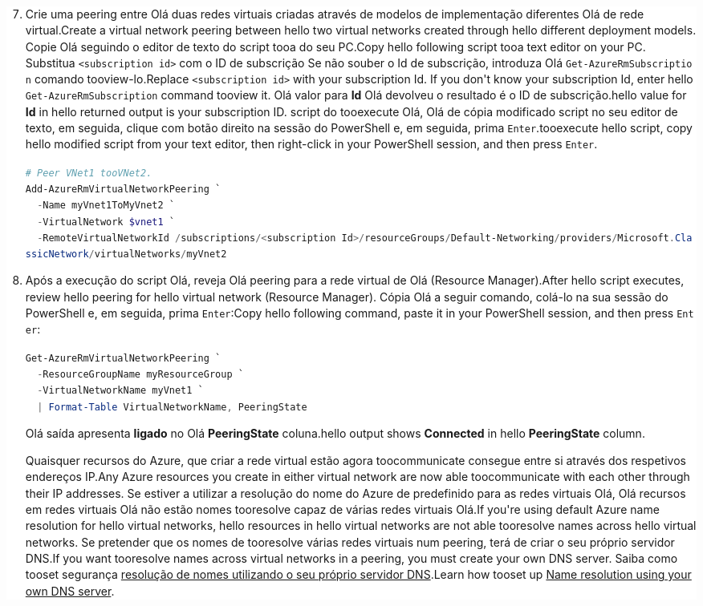 7. <span data-ttu-id="0097b-216">Crie uma peering entre Olá duas redes virtuais criadas através de modelos de implementação diferentes Olá de rede virtual.</span><span class="sxs-lookup"><span data-stu-id="0097b-216">Create a virtual network peering between hello two virtual networks created through hello different deployment models.</span></span> <span data-ttu-id="0097b-217">Copie Olá seguindo o editor de texto do script tooa do seu PC.</span><span class="sxs-lookup"><span data-stu-id="0097b-217">Copy hello following script tooa text editor on your PC.</span></span> <span data-ttu-id="0097b-218">Substitua `<subscription id>` com o ID de subscrição Se não souber o Id de subscrição, introduza Olá `Get-AzureRmSubscription` comando tooview-lo.</span><span class="sxs-lookup"><span data-stu-id="0097b-218">Replace `<subscription id>` with your subscription Id. If you don't know your subscription Id, enter hello `Get-AzureRmSubscription` command tooview it.</span></span> <span data-ttu-id="0097b-219">Olá valor para **Id** Olá devolveu o resultado é o ID de subscrição.</span><span class="sxs-lookup"><span data-stu-id="0097b-219">hello value for **Id** in hello returned output is your subscription ID.</span></span> <span data-ttu-id="0097b-220">script do tooexecute Olá, Olá de cópia modificado script no seu editor de texto, em seguida, clique com botão direito na sessão do PowerShell e, em seguida, prima `Enter`.</span><span class="sxs-lookup"><span data-stu-id="0097b-220">tooexecute hello script, copy hello modified script from your text editor, then right-click in your PowerShell session, and then press `Enter`.</span></span>

    ```powershell
    # Peer VNet1 tooVNet2.
    Add-AzureRmVirtualNetworkPeering `
      -Name myVnet1ToMyVnet2 `
      -VirtualNetwork $vnet1 `
      -RemoteVirtualNetworkId /subscriptions/<subscription Id>/resourceGroups/Default-Networking/providers/Microsoft.ClassicNetwork/virtualNetworks/myVnet2
    ```

8. <span data-ttu-id="0097b-221">Após a execução do script Olá, reveja Olá peering para a rede virtual de Olá (Resource Manager).</span><span class="sxs-lookup"><span data-stu-id="0097b-221">After hello script executes, review hello peering for hello virtual network (Resource Manager).</span></span> <span data-ttu-id="0097b-222">Cópia Olá a seguir comando, colá-lo na sua sessão do PowerShell e, em seguida, prima `Enter`:</span><span class="sxs-lookup"><span data-stu-id="0097b-222">Copy hello following command, paste it in your PowerShell session, and then press `Enter`:</span></span>

    ```powershell
    Get-AzureRmVirtualNetworkPeering `
      -ResourceGroupName myResourceGroup `
      -VirtualNetworkName myVnet1 `
      | Format-Table VirtualNetworkName, PeeringState
    ```

    <span data-ttu-id="0097b-223">Olá saída apresenta **ligado** no Olá **PeeringState** coluna.</span><span class="sxs-lookup"><span data-stu-id="0097b-223">hello output shows **Connected** in hello **PeeringState** column.</span></span>

    <span data-ttu-id="0097b-224">Quaisquer recursos do Azure, que criar a rede virtual estão agora toocommunicate consegue entre si através dos respetivos endereços IP.</span><span class="sxs-lookup"><span data-stu-id="0097b-224">Any Azure resources you create in either virtual network are now able toocommunicate with each other through their IP addresses.</span></span> <span data-ttu-id="0097b-225">Se estiver a utilizar a resolução do nome do Azure de predefinido para as redes virtuais Olá, Olá recursos em redes virtuais Olá não estão nomes tooresolve capaz de várias redes virtuais Olá.</span><span class="sxs-lookup"><span data-stu-id="0097b-225">If you're using default Azure name resolution for hello virtual networks, hello resources in hello virtual networks are not able tooresolve names across hello virtual networks.</span></span> <span data-ttu-id="0097b-226">Se pretender que os nomes de tooresolve várias redes virtuais num peering, terá de criar o seu próprio servidor DNS.</span><span class="sxs-lookup"><span data-stu-id="0097b-226">If you want tooresolve names across virtual networks in a peering, you must create your own DNS server.</span></span> <span data-ttu-id="0097b-227">Saiba como tooset segurança [resolução de nomes utilizando o seu próprio servidor DNS](virtual-networks-name-resolution-for-vms-and-role-instances.md#name-resolution-using-your-own-dns-server).</span><span class="sxs-lookup"><span data-stu-id="0097b-227">Learn how tooset up [Name resolution using your own DNS server](virtual-networks-name-resolution-for-vms-and-role-instances.md#name-resolution-using-your-own-dns-server).</span></span>
